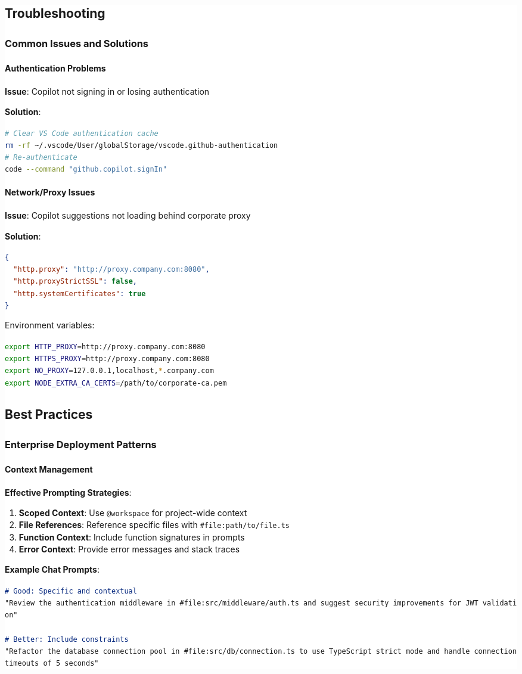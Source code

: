 ## Troubleshooting

### Common Issues and Solutions

#### Authentication Problems

**Issue**: Copilot not signing in or losing authentication

**Solution**:

```bash
# Clear VS Code authentication cache
rm -rf ~/.vscode/User/globalStorage/vscode.github-authentication
# Re-authenticate
code --command "github.copilot.signIn"
```

#### Network/Proxy Issues

**Issue**: Copilot suggestions not loading behind corporate proxy

**Solution**:

```json
{
  "http.proxy": "http://proxy.company.com:8080",
  "http.proxyStrictSSL": false,
  "http.systemCertificates": true
}
```

Environment variables:

```bash
export HTTP_PROXY=http://proxy.company.com:8080
export HTTPS_PROXY=http://proxy.company.com:8080
export NO_PROXY=127.0.0.1,localhost,*.company.com
export NODE_EXTRA_CA_CERTS=/path/to/corporate-ca.pem
```

## Best Practices

### Enterprise Deployment Patterns

#### Context Management

**Effective Prompting Strategies**:

1. **Scoped Context**: Use `@workspace` for project-wide context
2. **File References**: Reference specific files with `#file:path/to/file.ts`  
3. **Function Context**: Include function signatures in prompts
4. **Error Context**: Provide error messages and stack traces

**Example Chat Prompts**:

```markdown
# Good: Specific and contextual
"Review the authentication middleware in #file:src/middleware/auth.ts and suggest security improvements for JWT validation"

# Better: Include constraints  
"Refactor the database connection pool in #file:src/db/connection.ts to use TypeScript strict mode and handle connection timeouts of 5 seconds"
```
